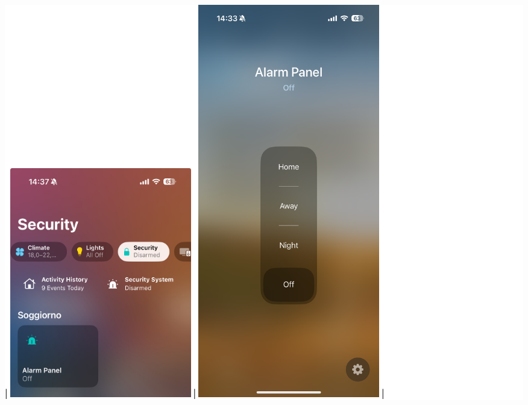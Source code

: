 | <img src="images/homekit_alarm_panel.jpg" width="300"/> | <img src="images/homekit_alarm_panel_open.png" width="300"/> |